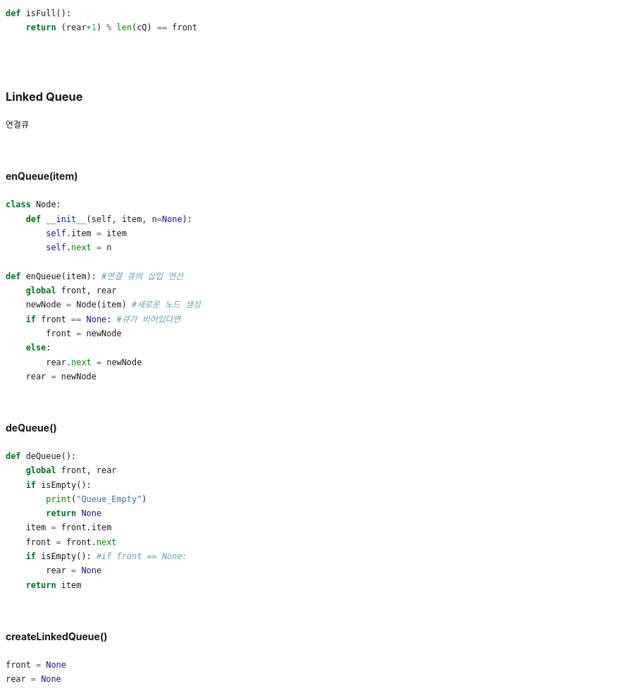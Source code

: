 ```python
def isFull():
    return (rear+1) % len(cQ) == front
```

<br>

<br>

### Linked Queue

`연결큐`

<br>

#### enQueue(item)

```python
class Node:
    def __init__(self, item, n=None):
        self.item = item
        self.next = n

def enQueue(item): #연결 큐의 삽입 연산
    global front, rear
    newNode = Node(item) #새로운 노드 생성
    if front == None: #큐가 비어있다면
        front = newNode
    else:
        rear.next = newNode
    rear = newNode
```

<br>

#### deQueue()

```python
def deQueue():
    global front, rear
    if isEmpty():
        print("Queue_Empty")
        return None
    item = front.item
    front = front.next
    if isEmpty(): #if front == None:
        rear = None
    return item
```

<br>

#### createLinkedQueue()

```python
front = None
rear = None
```
